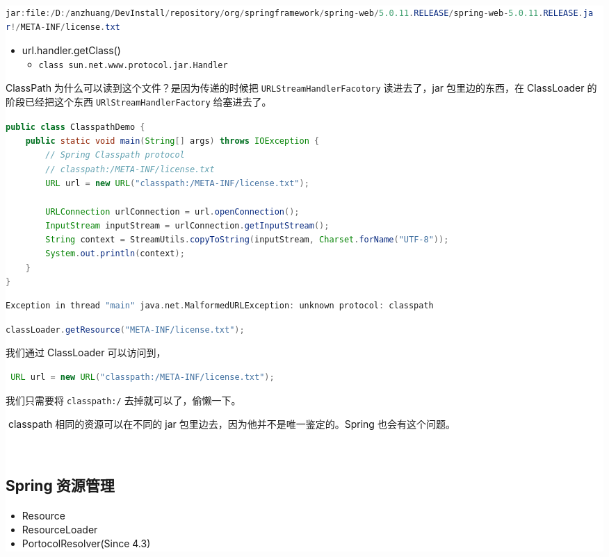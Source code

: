 

```java
jar:file:/D:/anzhuang/DevInstall/repository/org/springframework/spring-web/5.0.11.RELEASE/spring-web-5.0.11.RELEASE.jar!/META-INF/license.txt
```

- url.handler.getClass()
  - `class sun.net.www.protocol.jar.Handler`

ClassPath 为什么可以读到这个文件？是因为传递的时候把 `URLStreamHandlerFacotory` 读进去了，jar 包里边的东西，在 ClassLoader 的阶段已经把这个东西 `URlStreamHandlerFactory` 给塞进去了。





```java
public class ClasspathDemo {
    public static void main(String[] args) throws IOException {
        // Spring Classpath protocol
        // classpath:/META-INF/license.txt
        URL url = new URL("classpath:/META-INF/license.txt");

        URLConnection urlConnection = url.openConnection();
        InputStream inputStream = urlConnection.getInputStream();
        String context = StreamUtils.copyToString(inputStream, Charset.forName("UTF-8"));
        System.out.println(context);
    }
}
```

```c
Exception in thread "main" java.net.MalformedURLException: unknown protocol: classpath
```





```java
classLoader.getResource("META-INF/license.txt");
```

我们通过 ClassLoader 可以访问到，

```java
 URL url = new URL("classpath:/META-INF/license.txt");
```

我们只需要将 `classpath:/` 去掉就可以了，偷懒一下。

​	classpath 相同的资源可以在不同的 jar 包里边去，因为他并不是唯一鉴定的。Spring 也会有这个问题。

​	

## Spring 资源管理

- Resource
- ResourceLoader
- PortocolResolver(Since 4.3)
